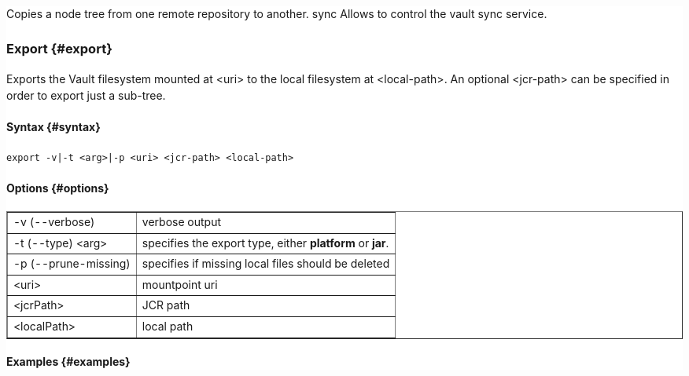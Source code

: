    <td>Copies a node tree from one remote repository to another.</td> 
  </tr> 
  <tr> 
   <td>sync </td> 
   <td> </td> 
   <td>Allows to control the vault sync service.</td> 
  </tr> 
 </tbody> 
</table>

### Export {#export}

Exports the Vault filesystem mounted at &lt;uri&gt; to the local filesystem at &lt;local-path&gt;. An optional &lt;jcr-path&gt; can be specified in order to export just a sub-tree.

#### Syntax {#syntax}

```shell
export -v|-t <arg>|-p <uri> <jcr-path> <local-path>
```

#### Options {#options}

<table border="1" cellpadding="1" cellspacing="0" width="400"> 
 <tbody> 
  <tr> 
   <td>-v (--verbose)</td> 
   <td>verbose output</td> 
  </tr> 
  <tr> 
   <td>-t (--type) &lt;arg&gt;</td> 
   <td>specifies the export type, either <strong>platform</strong> or <strong>jar</strong>.</td> 
  </tr> 
  <tr> 
   <td>-p (--prune-missing)</td> 
   <td>specifies if missing local files should be deleted</td> 
  </tr> 
  <tr> 
   <td>&lt;uri&gt;</td> 
   <td>mountpoint uri</td> 
  </tr> 
  <tr> 
   <td>&lt;jcrPath&gt;</td> 
   <td>JCR path<br /> </td> 
  </tr> 
  <tr> 
   <td>&lt;localPath&gt;</td> 
   <td>local path<br /> </td> 
  </tr> 
 </tbody> 
</table>

#### Examples {#examples}

